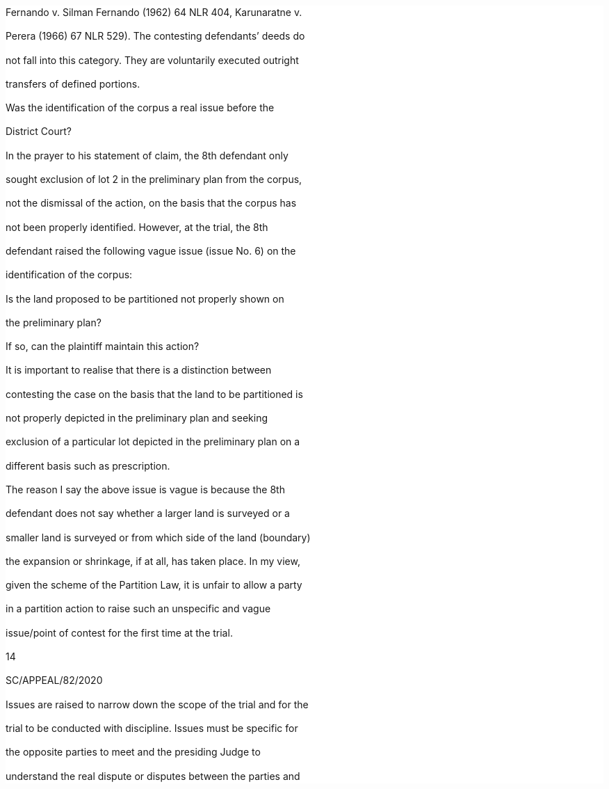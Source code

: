 Fernando v. Silman Fernando (1962) 64 NLR 404, Karunaratne v.

Perera (1966) 67 NLR 529). The contesting defendants’ deeds do

not fall into this category. They are voluntarily executed outright

transfers of defined portions.

Was the identification of the corpus a real issue before the

District Court?

In the prayer to his statement of claim, the 8th defendant only

sought exclusion of lot 2 in the preliminary plan from the corpus,

not the dismissal of the action, on the basis that the corpus has

not been properly identified. However, at the trial, the 8th

defendant raised the following vague issue (issue No. 6) on the

identification of the corpus:

Is the land proposed to be partitioned not properly shown on

the preliminary plan?

If so, can the plaintiff maintain this action?

It is important to realise that there is a distinction between

contesting the case on the basis that the land to be partitioned is

not properly depicted in the preliminary plan and seeking

exclusion of a particular lot depicted in the preliminary plan on a

different basis such as prescription.

The reason I say the above issue is vague is because the 8th

defendant does not say whether a larger land is surveyed or a

smaller land is surveyed or from which side of the land (boundary)

the expansion or shrinkage, if at all, has taken place. In my view,

given the scheme of the Partition Law, it is unfair to allow a party

in a partition action to raise such an unspecific and vague

issue/point of contest for the first time at the trial.

14

SC/APPEAL/82/2020

Issues are raised to narrow down the scope of the trial and for the

trial to be conducted with discipline. Issues must be specific for

the opposite parties to meet and the presiding Judge to

understand the real dispute or disputes between the parties and
